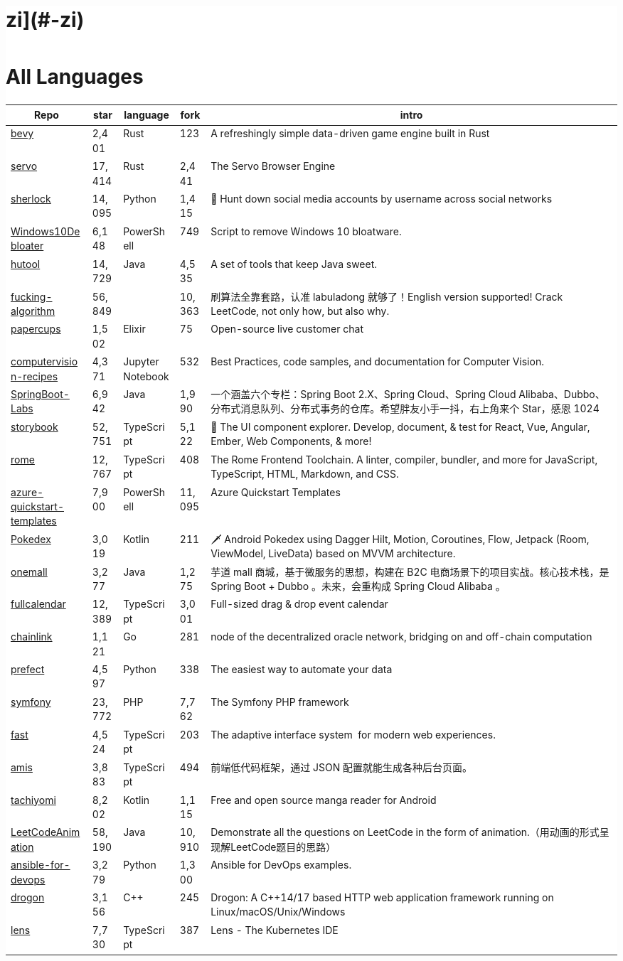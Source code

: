 # zi](#-zi)




# All Languages

Repo|star|language|fork|intro
-|-|-|-|-
[bevy](https://github.com/bevyengine/bevy)|2,401|Rust|123|A refreshingly simple data-driven game engine built in Rust
[servo](https://github.com/servo/servo)|17,414|Rust|2,441|The Servo Browser Engine
[sherlock](https://github.com/sherlock-project/sherlock)|14,095|Python|1,415|🔎 Hunt down social media accounts by username across social networks
[Windows10Debloater](https://github.com/Sycnex/Windows10Debloater)|6,148|PowerShell|749|Script to remove Windows 10 bloatware.
[hutool](https://github.com/looly/hutool)|14,729|Java|4,535|A set of tools that keep Java sweet.
[fucking-algorithm](https://github.com/labuladong/fucking-algorithm)|56,849||10,363|刷算法全靠套路，认准 labuladong 就够了！English version supported! Crack LeetCode, not only how, but also why.
[papercups](https://github.com/papercups-io/papercups)|1,502|Elixir|75|Open-source live customer chat
[computervision-recipes](https://github.com/microsoft/computervision-recipes)|4,371|Jupyter Notebook|532|Best Practices, code samples, and documentation for Computer Vision.
[SpringBoot-Labs](https://github.com/YunaiV/SpringBoot-Labs)|6,942|Java|1,990|一个涵盖六个专栏：Spring Boot 2.X、Spring Cloud、Spring Cloud Alibaba、Dubbo、分布式消息队列、分布式事务的仓库。希望胖友小手一抖，右上角来个 Star，感恩 1024
[storybook](https://github.com/storybookjs/storybook)|52,751|TypeScript|5,122|📓 The UI component explorer. Develop, document, & test for React, Vue, Angular, Ember, Web Components, & more!
[rome](https://github.com/romefrontend/rome)|12,767|TypeScript|408|The Rome Frontend Toolchain. A linter, compiler, bundler, and more for JavaScript, TypeScript, HTML, Markdown, and CSS.
[azure-quickstart-templates](https://github.com/Azure/azure-quickstart-templates)|7,900|PowerShell|11,095|Azure Quickstart Templates
[Pokedex](https://github.com/skydoves/Pokedex)|3,019|Kotlin|211|🗡️ Android Pokedex using Dagger Hilt, Motion, Coroutines, Flow, Jetpack (Room, ViewModel, LiveData) based on MVVM architecture.
[onemall](https://github.com/YunaiV/onemall)|3,277|Java|1,275|芋道 mall 商城，基于微服务的思想，构建在 B2C 电商场景下的项目实战。核心技术栈，是 Spring Boot + Dubbo 。未来，会重构成 Spring Cloud Alibaba 。
[fullcalendar](https://github.com/fullcalendar/fullcalendar)|12,389|TypeScript|3,001|Full-sized drag & drop event calendar
[chainlink](https://github.com/smartcontractkit/chainlink)|1,121|Go|281|node of the decentralized oracle network, bridging on and off-chain computation
[prefect](https://github.com/PrefectHQ/prefect)|4,597|Python|338|The easiest way to automate your data
[symfony](https://github.com/symfony/symfony)|23,772|PHP|7,762|The Symfony PHP framework
[fast](https://github.com/microsoft/fast)|4,524|TypeScript|203|The adaptive interface system  for modern web experiences.
[amis](https://github.com/baidu/amis)|3,883|TypeScript|494|前端低代码框架，通过 JSON 配置就能生成各种后台页面。
[tachiyomi](https://github.com/inorichi/tachiyomi)|8,202|Kotlin|1,115|Free and open source manga reader for Android
[LeetCodeAnimation](https://github.com/MisterBooo/LeetCodeAnimation)|58,190|Java|10,910|Demonstrate all the questions on LeetCode in the form of animation.（用动画的形式呈现解LeetCode题目的思路）
[ansible-for-devops](https://github.com/geerlingguy/ansible-for-devops)|3,279|Python|1,300|Ansible for DevOps examples.
[drogon](https://github.com/an-tao/drogon)|3,156|C++|245|Drogon: A C++14/17 based HTTP web application framework running on Linux/macOS/Unix/Windows
[lens](https://github.com/lensapp/lens)|7,730|TypeScript|387|Lens - The Kubernetes IDE
